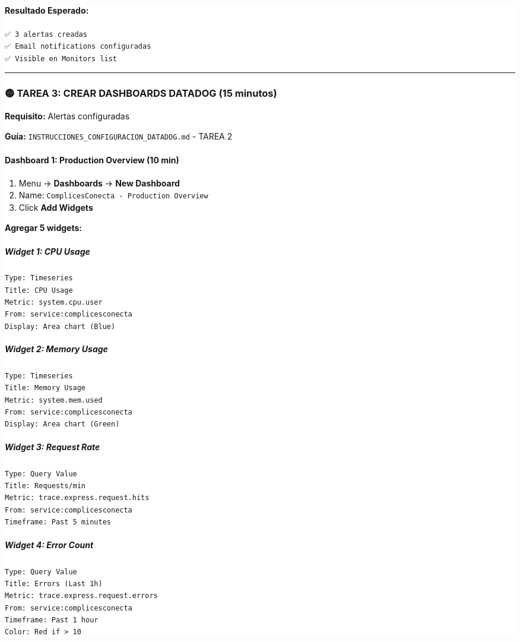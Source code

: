 
#### Resultado Esperado:
```
✅ 3 alertas creadas
✅ Email notifications configuradas
✅ Visible en Monitors list
```

---

### 🟡 TAREA 3: CREAR DASHBOARDS DATADOG (15 minutos)

**Requisito:** Alertas configuradas

**Guía:** `INSTRUCCIONES_CONFIGURACION_DATADOG.md` - TAREA 2

#### Dashboard 1: Production Overview (10 min)

1. Menu → **Dashboards** → **New Dashboard**
2. Name: `ComplicesConecta - Production Overview`
3. Click **Add Widgets**

**Agregar 5 widgets:**

##### Widget 1: CPU Usage
```
Type: Timeseries
Title: CPU Usage
Metric: system.cpu.user
From: service:complicesconecta
Display: Area chart (Blue)
```

##### Widget 2: Memory Usage
```
Type: Timeseries
Title: Memory Usage
Metric: system.mem.used
From: service:complicesconecta
Display: Area chart (Green)
```

##### Widget 3: Request Rate
```
Type: Query Value
Title: Requests/min
Metric: trace.express.request.hits
From: service:complicesconecta
Timeframe: Past 5 minutes
```

##### Widget 4: Error Count
```
Type: Query Value
Title: Errors (Last 1h)
Metric: trace.express.request.errors
From: service:complicesconecta
Timeframe: Past 1 hour
Color: Red if > 10
```
